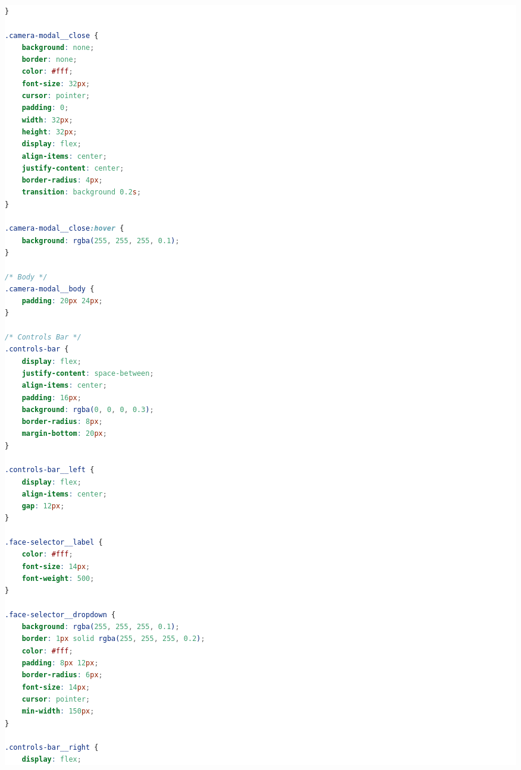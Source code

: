 ```css
}

.camera-modal__close {
    background: none;
    border: none;
    color: #fff;
    font-size: 32px;
    cursor: pointer;
    padding: 0;
    width: 32px;
    height: 32px;
    display: flex;
    align-items: center;
    justify-content: center;
    border-radius: 4px;
    transition: background 0.2s;
}

.camera-modal__close:hover {
    background: rgba(255, 255, 255, 0.1);
}

/* Body */
.camera-modal__body {
    padding: 20px 24px;
}

/* Controls Bar */
.controls-bar {
    display: flex;
    justify-content: space-between;
    align-items: center;
    padding: 16px;
    background: rgba(0, 0, 0, 0.3);
    border-radius: 8px;
    margin-bottom: 20px;
}

.controls-bar__left {
    display: flex;
    align-items: center;
    gap: 12px;
}

.face-selector__label {
    color: #fff;
    font-size: 14px;
    font-weight: 500;
}

.face-selector__dropdown {
    background: rgba(255, 255, 255, 0.1);
    border: 1px solid rgba(255, 255, 255, 0.2);
    color: #fff;
    padding: 8px 12px;
    border-radius: 6px;
    font-size: 14px;
    cursor: pointer;
    min-width: 150px;
}

.controls-bar__right {
    display: flex;
```